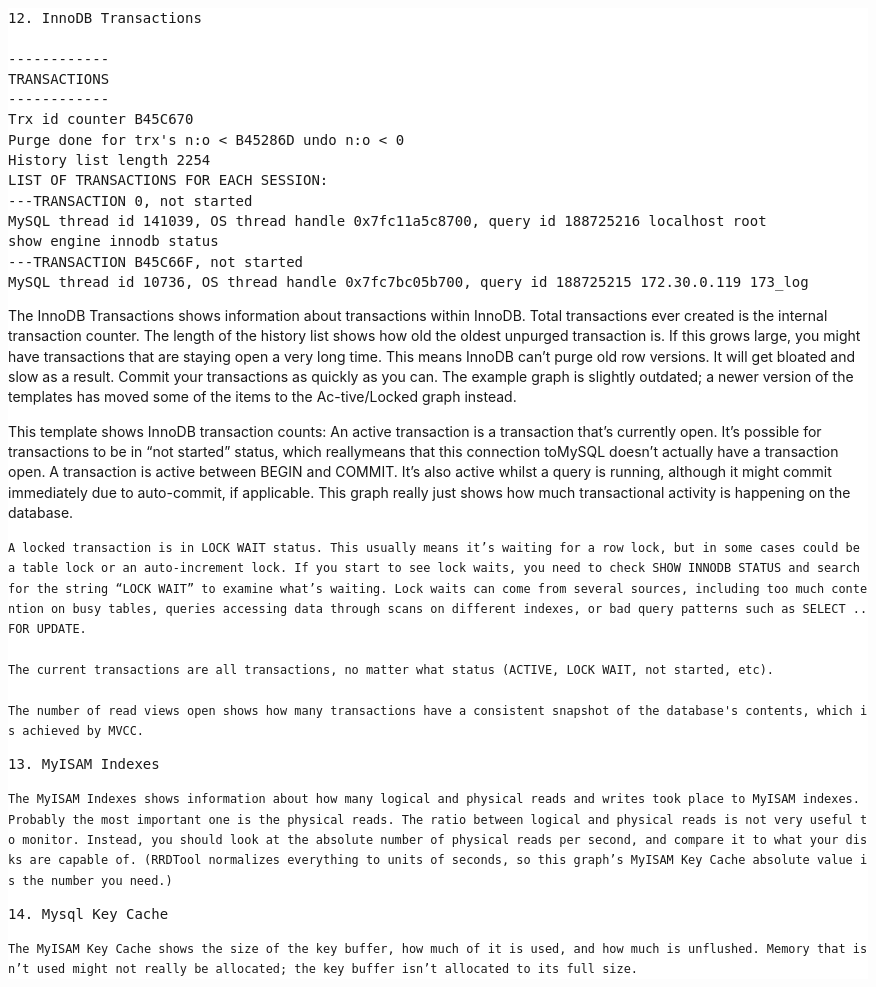 <pre>12. InnoDB Transactions

------------
TRANSACTIONS
------------
Trx id counter B45C670
Purge done for trx's n:o < B45286D undo n:o < 0
History list length 2254
LIST OF TRANSACTIONS FOR EACH SESSION:
---TRANSACTION 0, not started
MySQL thread id 141039, OS thread handle 0x7fc11a5c8700, query id 188725216 localhost root
show engine innodb status
---TRANSACTION B45C66F, not started
MySQL thread id 10736, OS thread handle 0x7fc7bc05b700, query id 188725215 172.30.0.119 173_log
</pre>
The InnoDB Transactions shows information about transactions within InnoDB.
    Total transactions ever created is the internal transaction counter.
    The length of the history list shows how old the oldest unpurged transaction is. If this grows large, you might have transactions that are staying open a very long time. This means InnoDB can’t purge old row versions. It will get bloated and slow as a result. Commit your transactions as quickly as you can. The example graph is slightly outdated; a newer version of the templates has moved some of the items to the Ac-tive/Locked graph instead.

This template shows InnoDB transaction counts:
    An active transaction is a transaction that’s currently open. It’s possible for transactions to be in “not started” status, which reallymeans that this connection toMySQL doesn’t actually have a transaction open. A transaction is active between BEGIN and COMMIT. It’s also active whilst a query is running, although it might commit immediately due to auto-commit, if applicable. This graph really just shows how much transactional activity is happening on the database.

    A locked transaction is in LOCK WAIT status. This usually means it’s waiting for a row lock, but in some cases could be a table lock or an auto-increment lock. If you start to see lock waits, you need to check SHOW INNODB STATUS and search for the string “LOCK WAIT” to examine what’s waiting. Lock waits can come from several sources, including too much contention on busy tables, queries accessing data through scans on different indexes, or bad query patterns such as SELECT .. FOR UPDATE.

    The current transactions are all transactions, no matter what status (ACTIVE, LOCK WAIT, not started, etc).

    The number of read views open shows how many transactions have a consistent snapshot of the database's contents, which is achieved by MVCC.

<pre>13. MyISAM Indexes</pre>
    The MyISAM Indexes shows information about how many logical and physical reads and writes took place to MyISAM indexes. Probably the most important one is the physical reads. The ratio between logical and physical reads is not very useful to monitor. Instead, you should look at the absolute number of physical reads per second, and compare it to what your disks are capable of. (RRDTool normalizes everything to units of seconds, so this graph’s MyISAM Key Cache absolute value is the number you need.)

<pre>14. Mysql Key Cache</pre>
    The MyISAM Key Cache shows the size of the key buffer, how much of it is used, and how much is unflushed. Memory that isn’t used might not really be allocated; the key buffer isn’t allocated to its full size.
